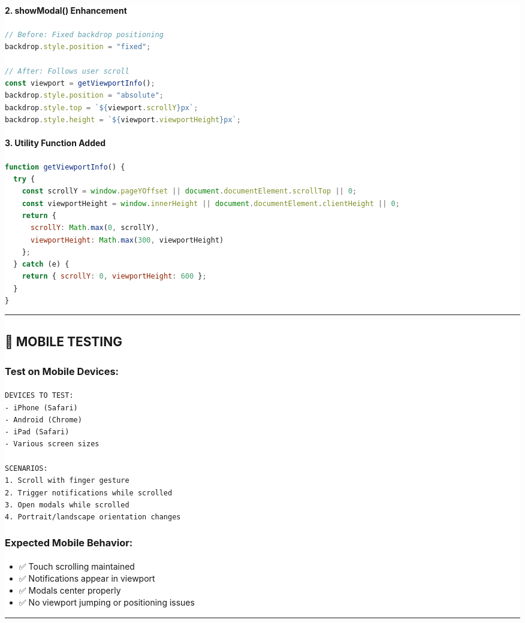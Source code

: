 #### **2. showModal() Enhancement**
```javascript
// Before: Fixed backdrop positioning
backdrop.style.position = "fixed";

// After: Follows user scroll
const viewport = getViewportInfo();
backdrop.style.position = "absolute";
backdrop.style.top = `${viewport.scrollY}px`;
backdrop.style.height = `${viewport.viewportHeight}px`;
```

#### **3. Utility Function Added**
```javascript
function getViewportInfo() {
  try {
    const scrollY = window.pageYOffset || document.documentElement.scrollTop || 0;
    const viewportHeight = window.innerHeight || document.documentElement.clientHeight || 0;
    return {
      scrollY: Math.max(0, scrollY),
      viewportHeight: Math.max(300, viewportHeight)
    };
  } catch (e) {
    return { scrollY: 0, viewportHeight: 600 };
  }
}
```

---

## 📱 **MOBILE TESTING**

### **Test on Mobile Devices:**
```
DEVICES TO TEST:
- iPhone (Safari)
- Android (Chrome)
- iPad (Safari)
- Various screen sizes

SCENARIOS:
1. Scroll with finger gesture
2. Trigger notifications while scrolled
3. Open modals while scrolled
4. Portrait/landscape orientation changes
```

### **Expected Mobile Behavior:**
- ✅ Touch scrolling maintained
- ✅ Notifications appear in viewport
- ✅ Modals center properly
- ✅ No viewport jumping or positioning issues

---